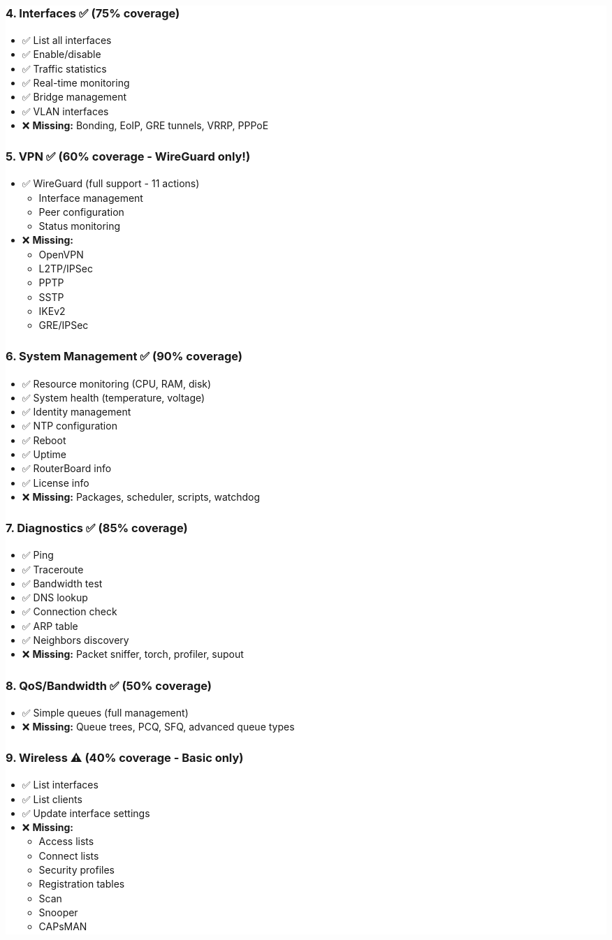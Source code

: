 ### 4. Interfaces ✅ (75% coverage)
- ✅ List all interfaces
- ✅ Enable/disable
- ✅ Traffic statistics
- ✅ Real-time monitoring
- ✅ Bridge management
- ✅ VLAN interfaces
- ❌ **Missing:** Bonding, EoIP, GRE tunnels, VRRP, PPPoE

### 5. VPN ✅ (60% coverage - WireGuard only!)
- ✅ WireGuard (full support - 11 actions)
  - Interface management
  - Peer configuration
  - Status monitoring
- ❌ **Missing:** 
  - OpenVPN
  - L2TP/IPSec
  - PPTP
  - SSTP
  - IKEv2
  - GRE/IPSec

### 6. System Management ✅ (90% coverage)
- ✅ Resource monitoring (CPU, RAM, disk)
- ✅ System health (temperature, voltage)
- ✅ Identity management
- ✅ NTP configuration
- ✅ Reboot
- ✅ Uptime
- ✅ RouterBoard info
- ✅ License info
- ❌ **Missing:** Packages, scheduler, scripts, watchdog

### 7. Diagnostics ✅ (85% coverage)
- ✅ Ping
- ✅ Traceroute
- ✅ Bandwidth test
- ✅ DNS lookup
- ✅ Connection check
- ✅ ARP table
- ✅ Neighbors discovery
- ❌ **Missing:** Packet sniffer, torch, profiler, supout

### 8. QoS/Bandwidth ✅ (50% coverage)
- ✅ Simple queues (full management)
- ❌ **Missing:** Queue trees, PCQ, SFQ, advanced queue types

### 9. Wireless ⚠️ (40% coverage - Basic only)
- ✅ List interfaces
- ✅ List clients
- ✅ Update interface settings
- ❌ **Missing:**
  - Access lists
  - Connect lists
  - Security profiles
  - Registration tables
  - Scan
  - Snooper
  - CAPsMAN
